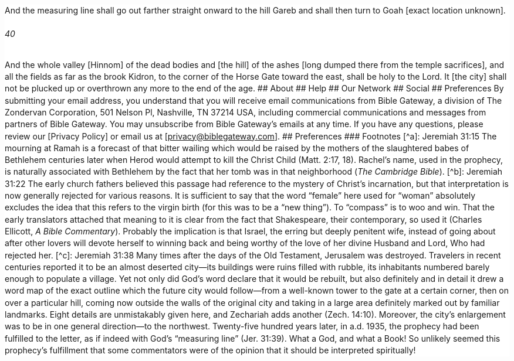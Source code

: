 
And the measuring line shall go out farther straight onward to the hill Gareb and shall then turn to Goah [exact location unknown]. 













###### 40 






And the whole valley [Hinnom] of the dead bodies and [the hill] of the ashes [long dumped there from the temple sacrifices], and all the fields as far as the brook Kidron, to the corner of the Horse Gate toward the east, shall be holy to the Lord. It [the city] shall not be plucked up or overthrown any more to the end of the age. ## About ## Help ## Our Network ## Social ## Preferences By submitting your email address, you understand that you will receive email communications from Bible Gateway, a division of The Zondervan Corporation, 501 Nelson Pl, Nashville, TN 37214 USA, including commercial communications and messages from partners of Bible Gateway. You may unsubscribe from Bible Gateway&rsquo;s emails at any time. If you have any questions, please review our [Privacy Policy] or email us at [privacy@biblegateway.com]. ## Preferences ### Footnotes [^a]: Jeremiah 31:15 The mourning at Ramah is a forecast of that bitter wailing which would be raised by the mothers of the slaughtered babes of Bethlehem centuries later when Herod would attempt to kill the Christ Child (Matt. 2:17, 18). Rachel’s name, used in the prophecy, is naturally associated with Bethlehem by the fact that her tomb was in that neighborhood (_The Cambridge Bible_). [^b]: Jeremiah 31:22 The early church fathers believed this passage had reference to the mystery of Christ’s incarnation, but that interpretation is now generally rejected for various reasons. It is sufficient to say that the word “female” here used for “woman” absolutely excludes the idea that this refers to the virgin birth (for this was to be a “new thing”). To “compass” is to woo and win. That the early translators attached that meaning to it is clear from the fact that Shakespeare, their contemporary, so used it (Charles Ellicott, _A Bible Commentary_). Probably the implication is that Israel, the erring but deeply penitent wife, instead of going about after other lovers will devote herself to winning back and being worthy of the love of her divine Husband and Lord, Who had rejected her. [^c]: Jeremiah 31:38 Many times after the days of the Old Testament, Jerusalem was destroyed. Travelers in recent centuries reported it to be an almost deserted city—its buildings were ruins filled with rubble, its inhabitants numbered barely enough to populate a village. Yet not only did God’s word declare that it would be rebuilt, but also definitely and in detail it drew a word map of the exact outline which the future city would follow—from a well-known tower to the gate at a certain corner, then on over a particular hill, coming now outside the walls of the original city and taking in a large area definitely marked out by familiar landmarks. Eight details are unmistakably given here, and Zechariah adds another (Zech. 14:10). Moreover, the city’s enlargement was to be in one general direction—to the northwest. Twenty-five hundred years later, in a.d. 1935, the prophecy had been fulfilled to the letter, as if indeed with God’s “measuring line” (Jer. 31:39). What a God, and what a Book! So unlikely seemed this prophecy’s fulfillment that some commentators were of the opinion that it should be interpreted spiritually!
